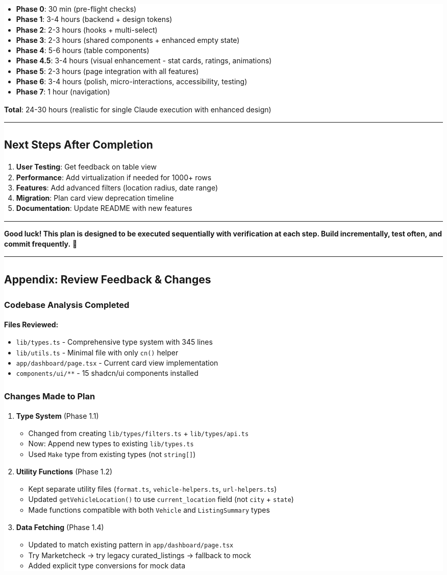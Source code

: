 - **Phase 0**: 30 min (pre-flight checks)
- **Phase 1**: 3-4 hours (backend + design tokens)
- **Phase 2**: 2-3 hours (hooks + multi-select)
- **Phase 3**: 2-3 hours (shared components + enhanced empty state)
- **Phase 4**: 5-6 hours (table components)
- **Phase 4.5**: 3-4 hours (visual enhancement - stat cards, ratings, animations)
- **Phase 5**: 2-3 hours (page integration with all features)
- **Phase 6**: 3-4 hours (polish, micro-interactions, accessibility, testing)
- **Phase 7**: 1 hour (navigation)

**Total**: 24-30 hours (realistic for single Claude execution with enhanced design)

---

## Next Steps After Completion

1. **User Testing**: Get feedback on table view
2. **Performance**: Add virtualization if needed for 1000+ rows
3. **Features**: Add advanced filters (location radius, date range)
4. **Migration**: Plan card view deprecation timeline
5. **Documentation**: Update README with new features

---

**Good luck! This plan is designed to be executed sequentially with verification at each step. Build incrementally, test often, and commit frequently.** 🚀

---

## Appendix: Review Feedback & Changes

### Codebase Analysis Completed

**Files Reviewed:**
- `lib/types.ts` - Comprehensive type system with 345 lines
- `lib/utils.ts` - Minimal file with only `cn()` helper
- `app/dashboard/page.tsx` - Current card view implementation
- `components/ui/**` - 15 shadcn/ui components installed

### Changes Made to Plan

1. **Type System** (Phase 1.1)
   - Changed from creating `lib/types/filters.ts` + `lib/types/api.ts`
   - Now: Append new types to existing `lib/types.ts`
   - Used `Make` type from existing types (not `string[]`)

2. **Utility Functions** (Phase 1.2)
   - Kept separate utility files (`format.ts`, `vehicle-helpers.ts`, `url-helpers.ts`)
   - Updated `getVehicleLocation()` to use `current_location` field (not `city` + `state`)
   - Made functions compatible with both `Vehicle` and `ListingSummary` types

3. **Data Fetching** (Phase 1.4)
   - Updated to match existing pattern in `app/dashboard/page.tsx`
   - Try Marketcheck → try legacy curated_listings → fallback to mock
   - Added explicit type conversions for mock data
